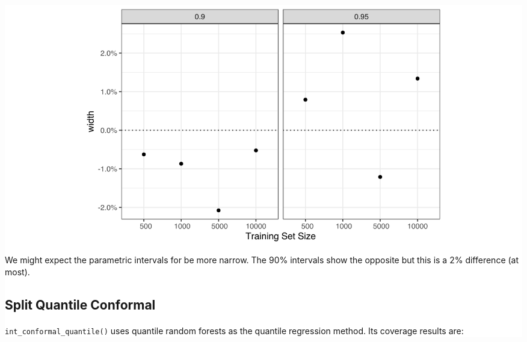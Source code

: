 <img src="figures/split-width-lm-1.svg" alt="plot of chunk split-width-lm" width="70%" style="display: block; margin: auto;" />

We might expect the parametric intervals for be more narrow. The 90% intervals show the opposite but this is a 2% difference (at most). 

## Split Quantile Conformal

`int_conformal_quantile()` uses quantile random forests as the quantile regression method. Its coverage results are: 

